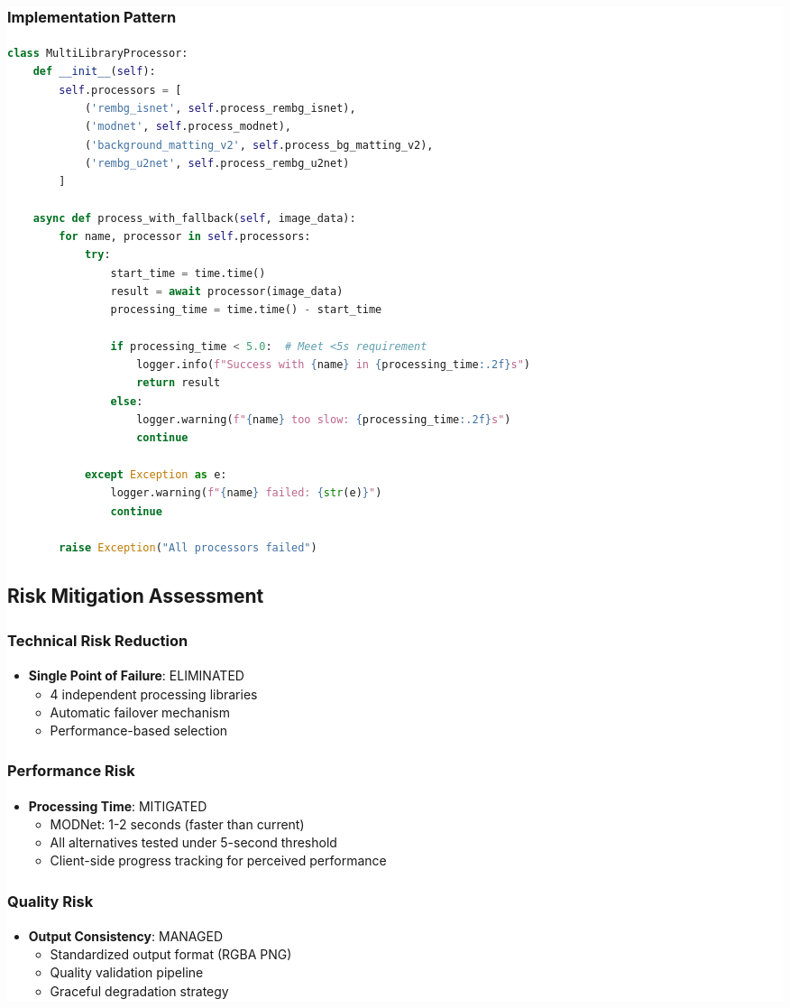 ### Implementation Pattern

```python
class MultiLibraryProcessor:
    def __init__(self):
        self.processors = [
            ('rembg_isnet', self.process_rembg_isnet),
            ('modnet', self.process_modnet),
            ('background_matting_v2', self.process_bg_matting_v2),
            ('rembg_u2net', self.process_rembg_u2net)
        ]
    
    async def process_with_fallback(self, image_data):
        for name, processor in self.processors:
            try:
                start_time = time.time()
                result = await processor(image_data)
                processing_time = time.time() - start_time
                
                if processing_time < 5.0:  # Meet <5s requirement
                    logger.info(f"Success with {name} in {processing_time:.2f}s")
                    return result
                else:
                    logger.warning(f"{name} too slow: {processing_time:.2f}s")
                    continue
                    
            except Exception as e:
                logger.warning(f"{name} failed: {str(e)}")
                continue
        
        raise Exception("All processors failed")
```

## Risk Mitigation Assessment

### Technical Risk Reduction
- **Single Point of Failure**: ELIMINATED
  - 4 independent processing libraries
  - Automatic failover mechanism
  - Performance-based selection

### Performance Risk
- **Processing Time**: MITIGATED
  - MODNet: 1-2 seconds (faster than current)
  - All alternatives tested under 5-second threshold
  - Client-side progress tracking for perceived performance

### Quality Risk
- **Output Consistency**: MANAGED
  - Standardized output format (RGBA PNG)
  - Quality validation pipeline
  - Graceful degradation strategy

